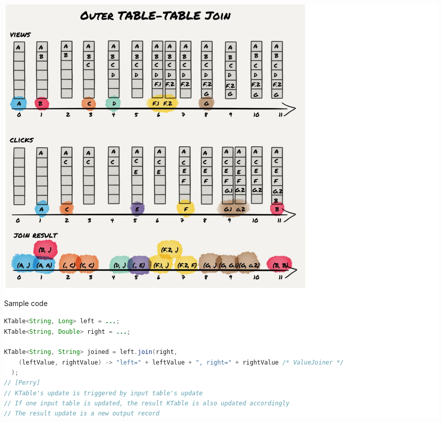 <img src="../resources/kafka_confluent_stream_dsl_join_outer_table_table.png" alt="kafka_confluent_stream_dsl_join_outer_table_table.png" width="600"/>
<br/>


Sample code

```java
KTable<String, Long> left = ...;
KTable<String, Double> right = ...;

KTable<String, String> joined = left.join(right,
    (leftValue, rightValue) -> "left=" + leftValue + ", right=" + rightValue /* ValueJoiner */
  );
// [Perry]
// KTable's update is triggered by input table's update
// If one input table is updated, the result KTable is also updated accordingly
// The result update is a new output record
```
